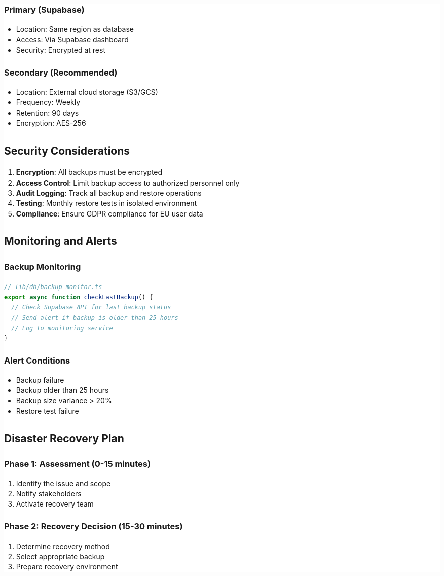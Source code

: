 ### Primary (Supabase)
- Location: Same region as database
- Access: Via Supabase dashboard
- Security: Encrypted at rest

### Secondary (Recommended)
- Location: External cloud storage (S3/GCS)
- Frequency: Weekly
- Retention: 90 days
- Encryption: AES-256

## Security Considerations

1. **Encryption**: All backups must be encrypted
2. **Access Control**: Limit backup access to authorized personnel only
3. **Audit Logging**: Track all backup and restore operations
4. **Testing**: Monthly restore tests in isolated environment
5. **Compliance**: Ensure GDPR compliance for EU user data

## Monitoring and Alerts

### Backup Monitoring
```typescript
// lib/db/backup-monitor.ts
export async function checkLastBackup() {
  // Check Supabase API for last backup status
  // Send alert if backup is older than 25 hours
  // Log to monitoring service
}
```

### Alert Conditions
- Backup failure
- Backup older than 25 hours
- Backup size variance > 20%
- Restore test failure

## Disaster Recovery Plan

### Phase 1: Assessment (0-15 minutes)
1. Identify the issue and scope
2. Notify stakeholders
3. Activate recovery team

### Phase 2: Recovery Decision (15-30 minutes)
1. Determine recovery method
2. Select appropriate backup
3. Prepare recovery environment
